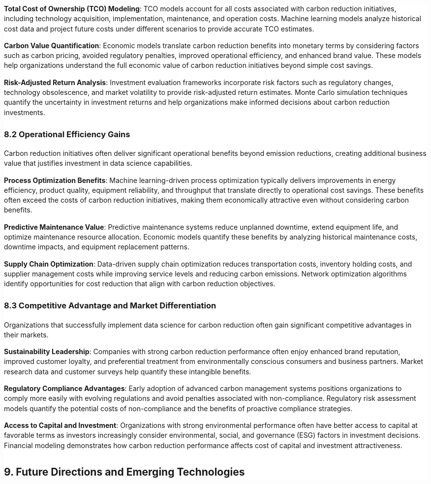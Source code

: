 **Total Cost of Ownership (TCO) Modeling**: TCO models account for all costs associated with carbon reduction initiatives, including technology acquisition, implementation, maintenance, and operation costs. Machine learning models analyze historical cost data and project future costs under different scenarios to provide accurate TCO estimates.

**Carbon Value Quantification**: Economic models translate carbon reduction benefits into monetary terms by considering factors such as carbon pricing, avoided regulatory penalties, improved operational efficiency, and enhanced brand value. These models help organizations understand the full economic value of carbon reduction initiatives beyond simple cost savings.

**Risk-Adjusted Return Analysis**: Investment evaluation frameworks incorporate risk factors such as regulatory changes, technology obsolescence, and market volatility to provide risk-adjusted return estimates. Monte Carlo simulation techniques quantify the uncertainty in investment returns and help organizations make informed decisions about carbon reduction investments.

### 8.2 Operational Efficiency Gains

Carbon reduction initiatives often deliver significant operational benefits beyond emission reductions, creating additional business value that justifies investment in data science capabilities.

**Process Optimization Benefits**: Machine learning-driven process optimization typically delivers improvements in energy efficiency, product quality, equipment reliability, and throughput that translate directly to operational cost savings. These benefits often exceed the costs of carbon reduction initiatives, making them economically attractive even without considering carbon benefits.

**Predictive Maintenance Value**: Predictive maintenance systems reduce unplanned downtime, extend equipment life, and optimize maintenance resource allocation. Economic models quantify these benefits by analyzing historical maintenance costs, downtime impacts, and equipment replacement patterns.

**Supply Chain Optimization**: Data-driven supply chain optimization reduces transportation costs, inventory holding costs, and supplier management costs while improving service levels and reducing carbon emissions. Network optimization algorithms identify opportunities for cost reduction that align with carbon reduction objectives.

### 8.3 Competitive Advantage and Market Differentiation

Organizations that successfully implement data science for carbon reduction often gain significant competitive advantages in their markets.

**Sustainability Leadership**: Companies with strong carbon reduction performance often enjoy enhanced brand reputation, improved customer loyalty, and preferential treatment from environmentally conscious consumers and business partners. Market research data and customer surveys help quantify these intangible benefits.

**Regulatory Compliance Advantages**: Early adoption of advanced carbon management systems positions organizations to comply more easily with evolving regulations and avoid penalties associated with non-compliance. Regulatory risk assessment models quantify the potential costs of non-compliance and the benefits of proactive compliance strategies.

**Access to Capital and Investment**: Organizations with strong environmental performance often have better access to capital at favorable terms as investors increasingly consider environmental, social, and governance (ESG) factors in investment decisions. Financial modeling demonstrates how carbon reduction performance affects cost of capital and investment attractiveness.

## 9. Future Directions and Emerging Technologies

